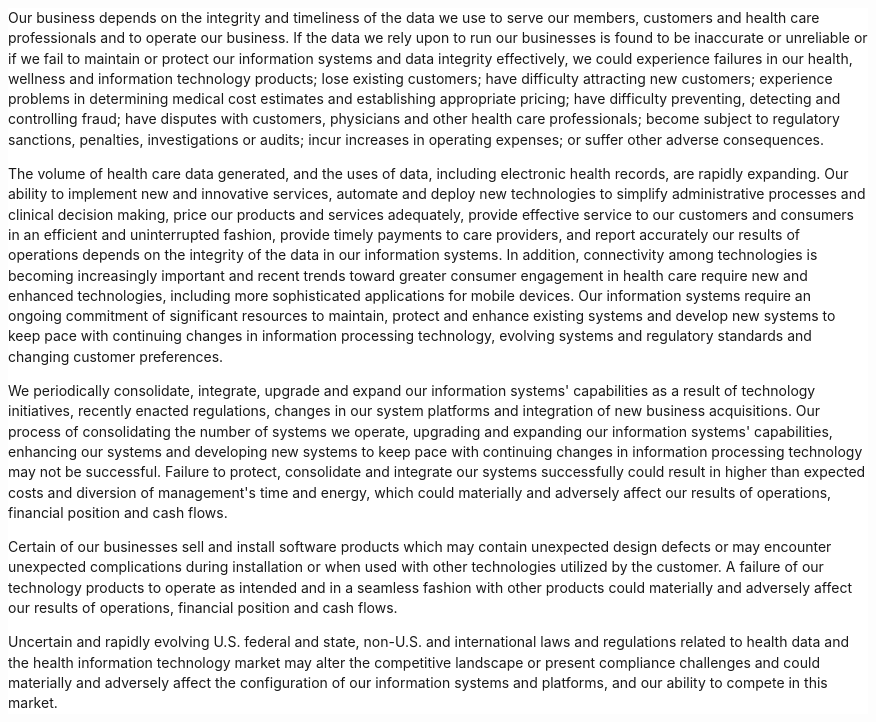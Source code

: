 Our business depends on the integrity and timeliness of the data we use to
serve our members, customers and health care professionals and to operate our
business. If the data we rely upon to run our businesses is found to be
inaccurate or unreliable or if we fail to maintain or protect our information
systems and data integrity effectively, we could experience failures in our
health, wellness and information technology products; lose existing customers;
have difficulty attracting new customers; experience problems in determining
medical cost estimates and establishing appropriate pricing; have difficulty
preventing, detecting and controlling fraud; have disputes with customers,
physicians and other health care professionals; become subject to regulatory
sanctions, penalties, investigations or audits; incur increases in operating
expenses; or suffer other adverse consequences.

The volume of health care data generated, and the uses of data, including
electronic health records, are rapidly expanding. Our ability to implement new
and innovative services, automate and deploy new technologies to simplify
administrative processes and clinical decision making, price our products and
services adequately, provide effective service to our customers and consumers
in an efficient and uninterrupted fashion, provide timely payments to care
providers, and report accurately our results of operations depends on the
integrity of the data in our information systems. In addition, connectivity
among technologies is becoming increasingly important and recent trends toward
greater consumer engagement in health care require new and enhanced
technologies, including more sophisticated applications for mobile devices.
Our information systems require an ongoing commitment of significant resources
to maintain, protect and enhance existing systems and develop new systems to
keep pace with continuing changes in information processing technology,
evolving systems and regulatory standards and changing customer preferences.

We periodically consolidate, integrate, upgrade and expand our information
systems' capabilities as a result of technology initiatives, recently enacted
regulations, changes in our system platforms and integration of new business
acquisitions. Our process of consolidating the number of systems we operate,
upgrading and expanding our information systems' capabilities, enhancing our
systems and developing new systems to keep pace with continuing changes in
information processing technology may not be successful. Failure to protect,
consolidate and integrate our systems successfully could result in higher than
expected costs and diversion of management's time and energy, which could
materially and adversely affect our results of operations, financial position
and cash flows.

Certain of our businesses sell and install software products which may contain
unexpected design defects or may encounter unexpected complications during
installation or when used with other technologies utilized by the customer. A
failure of our technology products to operate as intended and in a seamless
fashion with other products could materially and adversely affect our results
of operations, financial position and cash flows.

Uncertain and rapidly evolving U.S. federal and state, non-U.S. and
international laws and regulations related to health data and the health
information technology market may alter the competitive landscape or present
compliance challenges and could materially and adversely affect the
configuration of our information systems and platforms, and our ability to
compete in this market.
